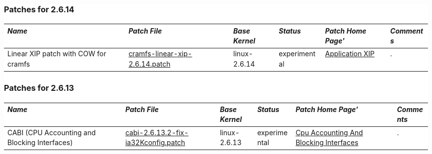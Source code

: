 ### Patches for 2.6.14

<table>
<thead>
<tr class="header">
<th align="left"><em>Name</em></th>
<th align="left"><em>Patch File</em></th>
<th align="left"><em>Base Kernel</em></th>
<th align="left"><em>Status</em></th>
<th align="left"><em>Patch Home Page'</em></th>
<th align="left"><em>Comments</em></th>
</tr>
</thead>
<tbody>
<tr class="odd">
<td align="left">Linear XIP patch with COW for cramfs</td>
<td align="left"><a href="http://elinux.org/images/5/58/Cramfs-linear-xip-2.6.14.patch" title="Cramfs-linear-xip-2.6.14.patch">cramfs-linear-xip-2.6.14.patch</a></td>
<td align="left">linux-2.6.14</td>
<td align="left">experimental</td>
<td align="left"><a href="http://elinux.org/Application_XIP" title="Application XIP">Application XIP</a></td>
<td align="left">.</td>
</tr>
</tbody>
</table>

### Patches for 2.6.13

<table>
<thead>
<tr class="header">
<th align="left"><em>Name</em></th>
<th align="left"><em>Patch File</em></th>
<th align="left"><em>Base Kernel</em></th>
<th align="left"><em>Status</em></th>
<th align="left"><em>Patch Home Page'</em></th>
<th align="left"><em>Comments</em></th>
</tr>
</thead>
<tbody>
<tr class="odd">
<td align="left">CABI (CPU Accounting and Blocking Interfaces)</td>
<td align="left"><a href="http://elinux.org/images/6/6d/Cabi-2.6.13.2-fix-ia32Kconfig.patch" title="Cabi-2.6.13.2-fix-ia32Kconfig.patch">cabi-2.6.13.2-fix-ia32Kconfig.patch</a></td>
<td align="left">linux-2.6.13</td>
<td align="left">experimental</td>
<td align="left"><a href="http://elinux.org/Cpu_Accounting_And_Blocking_Interfaces" title="Cpu Accounting And Blocking Interfaces">Cpu Accounting And Blocking Interfaces</a></td>
<td align="left">.</td>
</tr>
</tbody>
</table>
